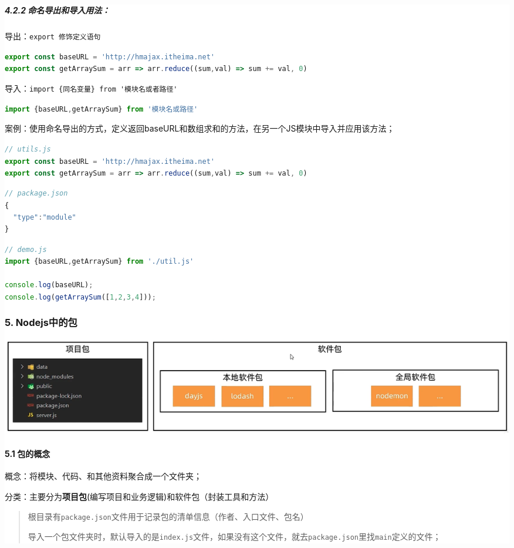 ##### 4.2.2 命名导出和导入用法：

导出：`export 修饰定义语句`

```js
export const baseURL = 'http://hmajax.itheima.net'
export const getArraySum = arr => arr.reduce((sum,val) => sum += val, 0)
```

导入：`import {同名变量} from '模块名或者路径'`

```js
import {baseURL,getArraySum} from '模块名或路径'
```

案例：使用命名导出的方式，定义返回baseURL和数组求和的方法，在另一个JS模块中导入并应用该方法；

```js
// utils.js
export const baseURL = 'http://hmajax.itheima.net'
export const getArraySum = arr => arr.reduce((sum,val) => sum += val, 0)
```
```js
// package.json
{
  "type":"module"
}
```
```js
// demo.js
import {baseURL,getArraySum} from './util.js'

console.log(baseURL);
console.log(getArraySum([1,2,3,4]));
```

### 5. Nodejs中的包

![image-20230722010239671](localpicbed/Nodejs.assets/image-20230722010239671.png)

#### 5.1 包的概念

概念：将模块、代码、和其他资料聚合成一个文件夹；

分类：主要分为**项目包**(编写项目和业务逻辑)和软件包（封装工具和方法）

> 根目录有`package.json`文件用于记录包的清单信息（作者、入口文件、包名）
>
> 导入一个包文件夹时，默认导入的是`index.js`文件，如果没有这个文件，就去`package.json`里找`main`定义的文件；
